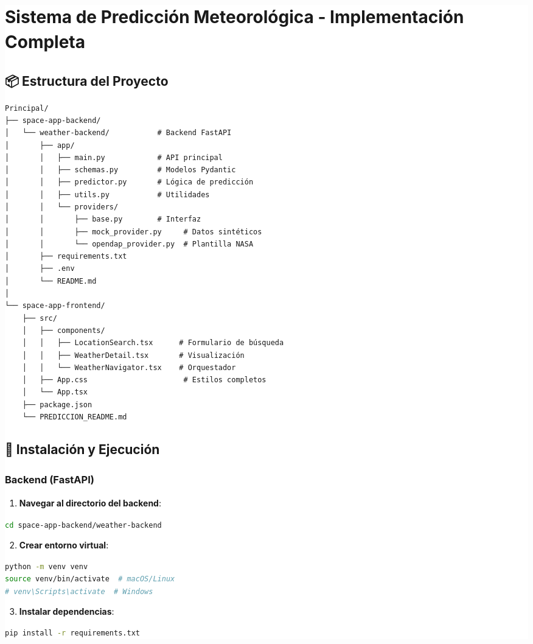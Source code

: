 # Sistema de Predicción Meteorológica - Implementación Completa

## 📦 Estructura del Proyecto

```
Principal/
├── space-app-backend/
│   └── weather-backend/           # Backend FastAPI
│       ├── app/
│       │   ├── main.py            # API principal
│       │   ├── schemas.py         # Modelos Pydantic
│       │   ├── predictor.py       # Lógica de predicción
│       │   ├── utils.py           # Utilidades
│       │   └── providers/
│       │       ├── base.py        # Interfaz
│       │       ├── mock_provider.py     # Datos sintéticos
│       │       └── opendap_provider.py  # Plantilla NASA
│       ├── requirements.txt
│       ├── .env
│       └── README.md
│
└── space-app-frontend/
    ├── src/
    │   ├── components/
    │   │   ├── LocationSearch.tsx      # Formulario de búsqueda
    │   │   ├── WeatherDetail.tsx       # Visualización
    │   │   └── WeatherNavigator.tsx    # Orquestador
    │   ├── App.css                      # Estilos completos
    │   └── App.tsx
    ├── package.json
    └── PREDICCION_README.md
```

## 🚀 Instalación y Ejecución

### Backend (FastAPI)

1. **Navegar al directorio del backend**:
```bash
cd space-app-backend/weather-backend
```

2. **Crear entorno virtual**:
```bash
python -m venv venv
source venv/bin/activate  # macOS/Linux
# venv\Scripts\activate  # Windows
```

3. **Instalar dependencias**:
```bash
pip install -r requirements.txt
```
